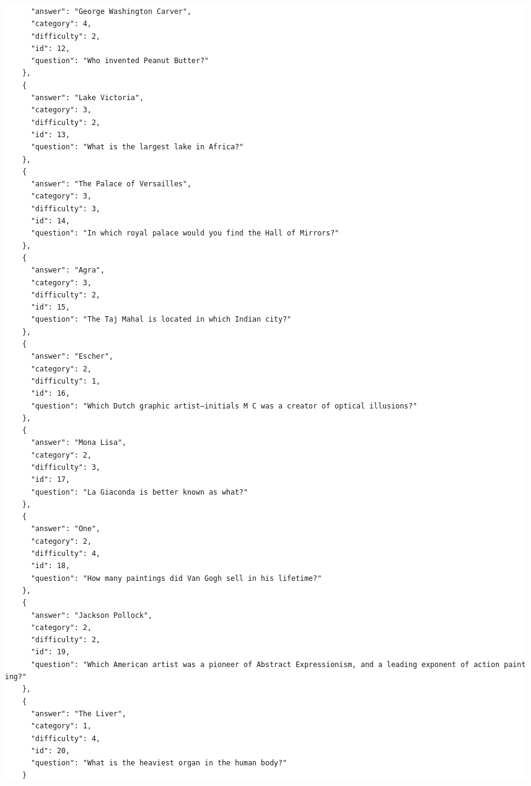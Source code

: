 ```
      "answer": "George Washington Carver",
      "category": 4,
      "difficulty": 2,
      "id": 12,
      "question": "Who invented Peanut Butter?"
    },
    {
      "answer": "Lake Victoria",
      "category": 3,
      "difficulty": 2,
      "id": 13,
      "question": "What is the largest lake in Africa?"
    },
    {
      "answer": "The Palace of Versailles",
      "category": 3,
      "difficulty": 3,
      "id": 14,
      "question": "In which royal palace would you find the Hall of Mirrors?"
    },
    {
      "answer": "Agra",
      "category": 3,
      "difficulty": 2,
      "id": 15,
      "question": "The Taj Mahal is located in which Indian city?"
    },
    {
      "answer": "Escher",
      "category": 2,
      "difficulty": 1,
      "id": 16,
      "question": "Which Dutch graphic artist–initials M C was a creator of optical illusions?"
    },
    {
      "answer": "Mona Lisa",
      "category": 2,
      "difficulty": 3,
      "id": 17,
      "question": "La Giaconda is better known as what?"
    },
    {
      "answer": "One",
      "category": 2,
      "difficulty": 4,
      "id": 18,
      "question": "How many paintings did Van Gogh sell in his lifetime?"
    },
    {
      "answer": "Jackson Pollock",
      "category": 2,
      "difficulty": 2,
      "id": 19,
      "question": "Which American artist was a pioneer of Abstract Expressionism, and a leading exponent of action painting?"
    },
    {
      "answer": "The Liver",
      "category": 1,
      "difficulty": 4,
      "id": 20,
      "question": "What is the heaviest organ in the human body?"
    }
```